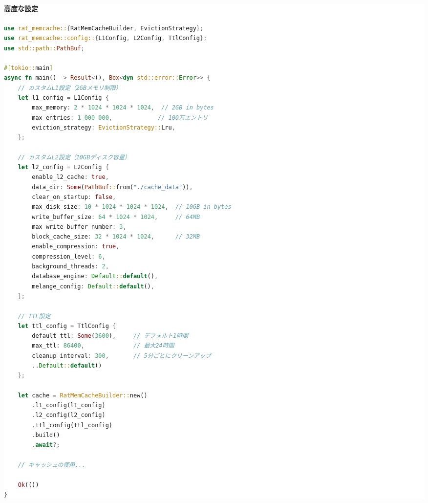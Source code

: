 #### 高度な設定

```rust
use rat_memcache::{RatMemCacheBuilder, EvictionStrategy};
use rat_memcache::config::{L1Config, L2Config, TtlConfig};
use std::path::PathBuf;

#[tokio::main]
async fn main() -> Result<(), Box<dyn std::error::Error>> {
    // カスタムL1設定（2GBメモリ制限）
    let l1_config = L1Config {
        max_memory: 2 * 1024 * 1024 * 1024,  // 2GB in bytes
        max_entries: 1_000_000,             // 100万エントリ
        eviction_strategy: EvictionStrategy::Lru,
    };

    // カスタムL2設定（10GBディスク容量）
    let l2_config = L2Config {
        enable_l2_cache: true,
        data_dir: Some(PathBuf::from("./cache_data")),
        clear_on_startup: false,
        max_disk_size: 10 * 1024 * 1024 * 1024,  // 10GB in bytes
        write_buffer_size: 64 * 1024 * 1024,     // 64MB
        max_write_buffer_number: 3,
        block_cache_size: 32 * 1024 * 1024,      // 32MB
        enable_compression: true,
        compression_level: 6,
        background_threads: 2,
        database_engine: Default::default(),
        melange_config: Default::default(),
    };

    // TTL設定
    let ttl_config = TtlConfig {
        default_ttl: Some(3600),     // デフォルト1時間
        max_ttl: 86400,              // 最大24時間
        cleanup_interval: 300,       // 5分ごとにクリーンアップ
        ..Default::default()
    };

    let cache = RatMemCacheBuilder::new()
        .l1_config(l1_config)
        .l2_config(l2_config)
        .ttl_config(ttl_config)
        .build()
        .await?;

    // キャッシュの使用...

    Ok(())
}
```

